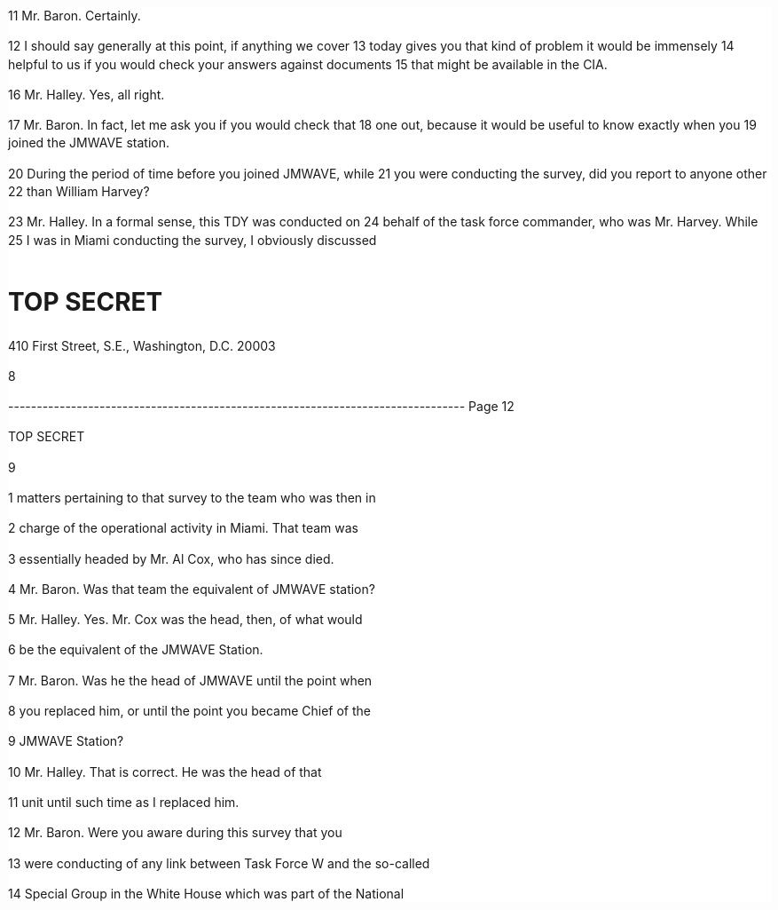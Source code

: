 11 Mr. Baron. Certainly.

12 I should say generally at this point, if anything we cover
13 today gives you that kind of problem it would be immensely
14 helpful to us if you would check your answers against documents
15 that might be available in the CIA.

16 Mr. Halley. Yes, all right.

17 Mr. Baron. In fact, let me ask you if you would check that
18 one out, because it would be useful to know exactly when you
19 joined the JMWAVE station.

20 During the period of time before you joined JMWAVE, while
21 you were conducting the survey, did you report to anyone other
22 than William Harvey?

23 Mr. Halley. In a formal sense, this TDY was conducted on
24 behalf of the task force commander, who was Mr. Harvey. While
25 I was in Miami conducting the survey, I obviously discussed

# TOP SECRET

410 First Street, S.E., Washington, D.C. 20003

8


-------------------------------------------------------------------------------- Page 12

TOP SECRET

9

1 matters pertaining to that survey to the team who was then in

2 charge of the operational activity in Miami. That team was

3 essentially headed by Mr. Al Cox, who has since died.

4 Mr. Baron. Was that team the equivalent of JMWAVE station?

5 Mr. Halley. Yes. Mr. Cox was the head, then, of what would

6 be the equivalent of the JMWAVE Station.

7 Mr. Baron. Was he the head of JMWAVE until the point when

8 you replaced him, or until the point you became Chief of the

9 JMWAVE Station?

10 Mr. Halley. That is correct. He was the head of that

11 unit until such time as I replaced him.

12 Mr. Baron. Were you aware during this survey that you

13 were conducting of any link between Task Force W and the so-called

14 Special Group in the White House which was part of the National
